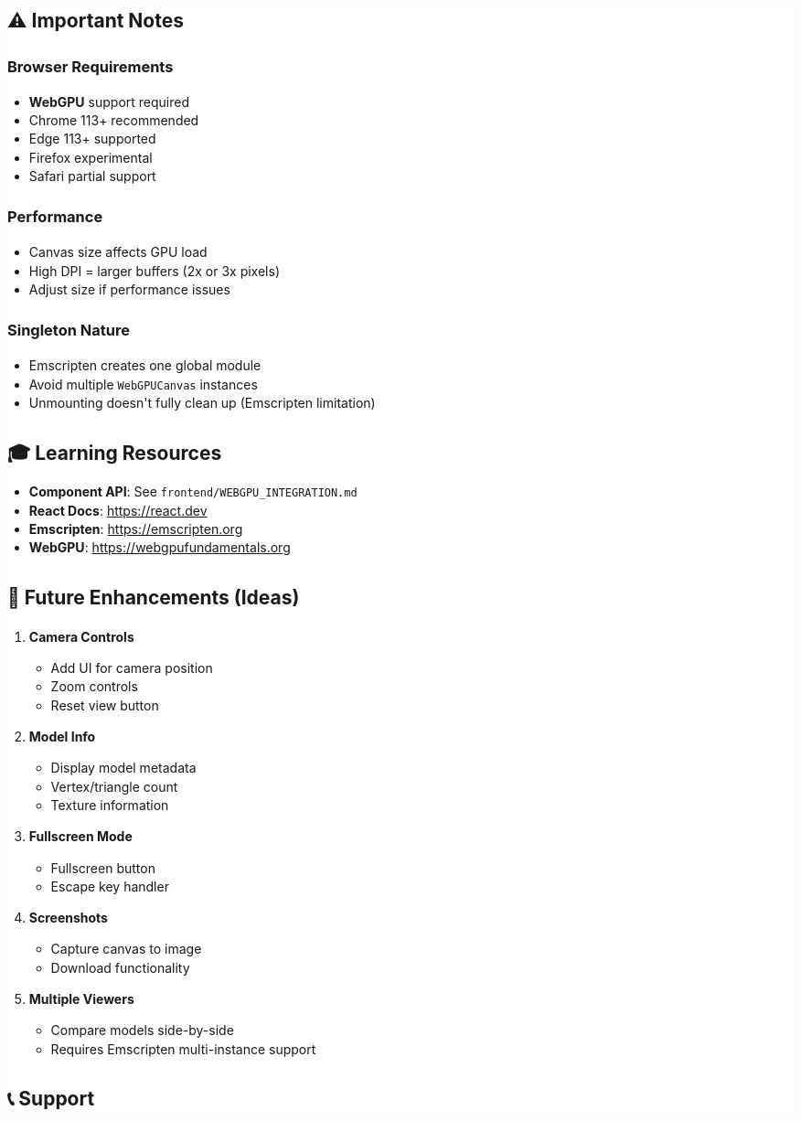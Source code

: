 ## ⚠️ Important Notes

### Browser Requirements
- **WebGPU** support required
- Chrome 113+ recommended
- Edge 113+ supported
- Firefox experimental
- Safari partial support

### Performance
- Canvas size affects GPU load
- High DPI = larger buffers (2x or 3x pixels)
- Adjust size if performance issues

### Singleton Nature
- Emscripten creates one global module
- Avoid multiple `WebGPUCanvas` instances
- Unmounting doesn't fully clean up (Emscripten limitation)

## 🎓 Learning Resources

- **Component API**: See `frontend/WEBGPU_INTEGRATION.md`
- **React Docs**: https://react.dev
- **Emscripten**: https://emscripten.org
- **WebGPU**: https://webgpufundamentals.org

## 🚧 Future Enhancements (Ideas)

1. **Camera Controls**
   - Add UI for camera position
   - Zoom controls
   - Reset view button

2. **Model Info**
   - Display model metadata
   - Vertex/triangle count
   - Texture information

3. **Fullscreen Mode**
   - Fullscreen button
   - Escape key handler

4. **Screenshots**
   - Capture canvas to image
   - Download functionality

5. **Multiple Viewers**
   - Compare models side-by-side
   - Requires Emscripten multi-instance support

## 📞 Support
